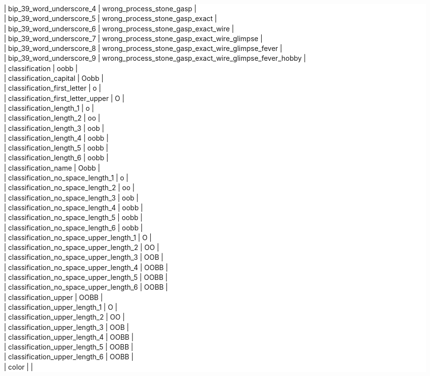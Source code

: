 | bip_39_word_underscore_4 | wrong_process_stone_gasp |  
| bip_39_word_underscore_5 | wrong_process_stone_gasp_exact |  
| bip_39_word_underscore_6 | wrong_process_stone_gasp_exact_wire |  
| bip_39_word_underscore_7 | wrong_process_stone_gasp_exact_wire_glimpse |  
| bip_39_word_underscore_8 | wrong_process_stone_gasp_exact_wire_glimpse_fever |  
| bip_39_word_underscore_9 | wrong_process_stone_gasp_exact_wire_glimpse_fever_hobby |  
| classification | oobb |  
| classification_capital | Oobb |  
| classification_first_letter | o |  
| classification_first_letter_upper | O |  
| classification_length_1 | o |  
| classification_length_2 | oo |  
| classification_length_3 | oob |  
| classification_length_4 | oobb |  
| classification_length_5 | oobb |  
| classification_length_6 | oobb |  
| classification_name | Oobb |  
| classification_no_space_length_1 | o |  
| classification_no_space_length_2 | oo |  
| classification_no_space_length_3 | oob |  
| classification_no_space_length_4 | oobb |  
| classification_no_space_length_5 | oobb |  
| classification_no_space_length_6 | oobb |  
| classification_no_space_upper_length_1 | O |  
| classification_no_space_upper_length_2 | OO |  
| classification_no_space_upper_length_3 | OOB |  
| classification_no_space_upper_length_4 | OOBB |  
| classification_no_space_upper_length_5 | OOBB |  
| classification_no_space_upper_length_6 | OOBB |  
| classification_upper | OOBB |  
| classification_upper_length_1 | O |  
| classification_upper_length_2 | OO |  
| classification_upper_length_3 | OOB |  
| classification_upper_length_4 | OOBB |  
| classification_upper_length_5 | OOBB |  
| classification_upper_length_6 | OOBB |  
| color |  |  